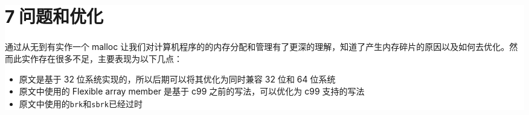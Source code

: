 
# 7 问题和优化

通过从无到有实作一个 malloc 让我们对计算机程序的的内存分配和管理有了更深的理解，知道了产生内存碎片的原因以及如何去优化。然而此实作存在很多不足，主要表现为以下几点：

- 原文是基于 32 位系统实现的，所以后期可以将其优化为同时兼容 32 位和 64 位系统
- 原文中使用的 Flexible array member 是基于 c99 之前的写法，可以优化为 c99 支持的写法
- 原文中使用的`brk`和`sbrk`已经过时
